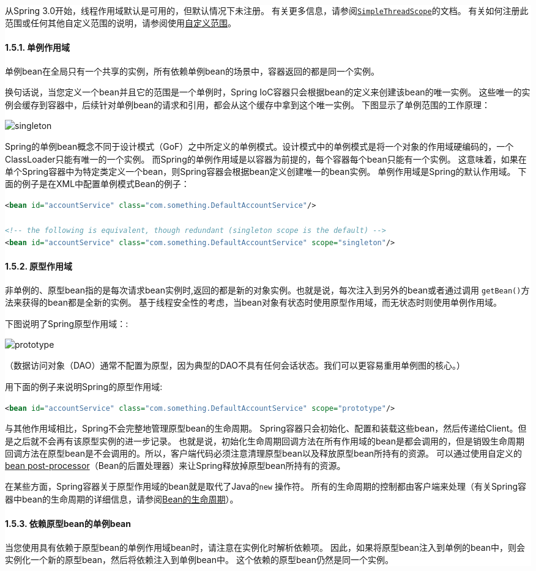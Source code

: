 从Spring 3.0开始，线程作用域默认是可用的，但默认情况下未注册。 有关更多信息，请参阅[`SimpleThreadScope`](https://docs.spring.io/spring-framework/docs/5.1.3.BUILD-SNAPSHOT/javadoc-api/org/springframework/context/support/SimpleThreadScope.html)的文档。 有关如何注册此范围或任何其他自定义范围的说明，请参阅使用[自定义范围](#beans-factory-scopes-custom-using)。

<a id="beans-factory-scopes-singleton"></a>

#### [](#beans-factory-scopes-singleton)1.5.1. 单例作用域

单例bean在全局只有一个共享的实例，所有依赖单例bean的场景中，容器返回的都是同一个实例。

换句话说，当您定义一个bean并且它的范围是一个单例时，Spring IoC容器只会根据bean的定义来创建该bean的唯一实例。 这些唯一的实例会缓存到容器中，后续针对单例bean的请求和引用，都会从这个缓存中拿到这个唯一实例。 下图显示了单例范围的工作原理：

![singleton](/img/learning/singleton.png)

Spring的单例bean概念不同于设计模式（GoF）之中所定义的单例模式。设计模式中的单例模式是将一个对象的作用域硬编码的，一个ClassLoader只能有唯一的一个实例。 而Spring的单例作用域是以容器为前提的，每个容器每个bean只能有一个实例。 这意味着，如果在单个Spring容器中为特定类定义一个bean，则Spring容器会根据bean定义创建唯一的bean实例。 单例作用域是Spring的默认作用域。 下面的例子是在XML中配置单例模式Bean的例子：

```xml
<bean id="accountService" class="com.something.DefaultAccountService"/>

<!-- the following is equivalent, though redundant (singleton scope is the default) -->
<bean id="accountService" class="com.something.DefaultAccountService" scope="singleton"/>
```

<a id="beans-factory-scopes-prototype"></a>

#### [](#beans-factory-scopes-prototype)1.5.2. 原型作用域

非单例的、原型bean指的是每次请求bean实例时,返回的都是新的对象实例。也就是说，每次注入到另外的bean或者通过调用 `getBean()`方法来获得的bean都是全新的实例。 基于线程安全性的考虑，当bean对象有状态时使用原型作用域，而无状态时则使用单例作用域。

下图说明了Spring原型作用域：:

![prototype](/img/learning/prototype.png)

（数据访问对象（DAO）通常不配置为原型，因为典型的DAO不具有任何会话状态。我们可以更容易重用单例图的核心。）

用下面的例子来说明Spring的原型作用域:

```xml
<bean id="accountService" class="com.something.DefaultAccountService" scope="prototype"/>
```

与其他作用域相比，Spring不会完整地管理原型bean的生命周期。 Spring容器只会初始化、配置和装载这些bean，然后传递给Client。但是之后就不会再有该原型实例的进一步记录。 也就是说，初始化生命周期回调方法在所有作用域的bean是都会调用的，但是销毁生命周期回调方法在原型bean是不会调用的。所以，客户端代码必须注意清理原型bean以及释放原型bean所持有的资源。 可以通过使用自定义的[bean post-processor](#beans-factory-extension-bpp)（Bean的后置处理器）来让Spring释放掉原型bean所持有的资源。

在某些方面，Spring容器关于原型作用域的bean就是取代了Java的`new` 操作符。 所有的生命周期的控制都由客户端来处理（有关Spring容器中bean的生命周期的详细信息，请参阅[Bean的生命周期](#beans-factory-lifecycle)）。

<a id="beans-factory-scopes-sing-prot-interaction"></a>

#### [](#beans-factory-scopes-sing-prot-interaction)1.5.3. 依赖原型bean的单例bean

当您使用具有依赖于原型bean的单例作用域bean时，请注意在实例化时解析依赖项。 因此，如果将原型bean注入到单例的bean中，则会实例化一个新的原型bean，然后将依赖注入到单例bean中。 这个依赖的原型bean仍然是同一个实例。
